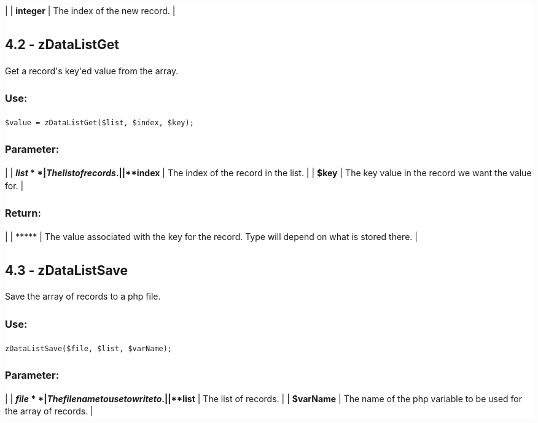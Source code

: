 |
| **integer** | The index of the new record. |


## 4.2 - zDataListGet

Get a record's key'ed value from the array.

### Use:

```
$value = zDataListGet($list, $index, $key);
```

### Parameter:

|
| **$list** | The list of records. |
| **$index** | The index of the record in the list. |
| **$key** | The key value in the record we want the value for. |


### Return:

|
| ***** | The value associated with the key for the record.  Type will depend on what is stored there. |


## 4.3 - zDataListSave

Save the array of records to a php file.

### Use:

```
zDataListSave($file, $list, $varName);
```

### Parameter:

|
| **$file** | The file name to use to write to. |
| **$list** | The list of records. |
| **$varName** | The name of the php variable to be used for the array of records. |

